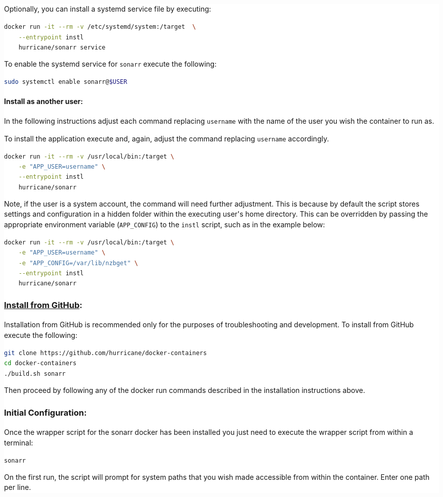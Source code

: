 Optionally, you can install a systemd service file by executing:
```sh
docker run -it --rm -v /etc/systemd/system:/target  \
    --entrypoint instl
    hurricane/sonarr service
```

To enable the systemd service for `sonarr` execute the following:
```sh
sudo systemctl enable sonarr@$USER
```

#### Install as another user:
In the following instructions adjust each command replacing `username` with the
name of the user you wish the container to run as.

To install the application execute and, again, adjust the command replacing
`username` accordingly.
```sh
docker run -it --rm -v /usr/local/bin:/target \
    -e "APP_USER=username" \
    --entrypoint instl
    hurricane/sonarr
```

Note, if the user is a system account, the command will need further
adjustment. This is because by default the script stores settings and
configuration in a hidden folder within the executing user's home directory.
This can be overridden by passing the appropriate environment variable
(`APP_CONFIG`) to the `instl` script, such as in the example below:
```sh
docker run -it --rm -v /usr/local/bin:/target \
    -e "APP_USER=username" \
    -e "APP_CONFIG=/var/lib/nzbget" \
    --entrypoint instl
    hurricane/sonarr
```

### [Install from GitHub](https://github.com/hurricane/docker-containers/sonarr):
Installation from GitHub is recommended only for the purposes of
troubleshooting and development. To install from GitHub execute the
following:
```sh
git clone https://github.com/hurricane/docker-containers
cd docker-containers
./build.sh sonarr
```

Then proceed by following any of the docker run commands described in the
installation instructions above.

### Initial Configuration:
Once the wrapper script for the sonarr docker has been installed you just need
to execute the wrapper script from within a terminal:
```sh
sonarr
```
On the first run, the script will prompt for system paths that you wish made
accessible from within the container. Enter one path per line.
